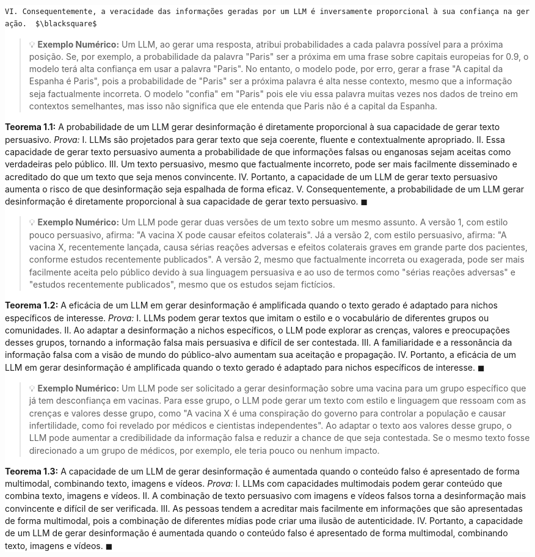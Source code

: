     VI. Consequentemente, a veracidade das informações geradas por um LLM é inversamente proporcional à sua confiança na geração.  $\blacksquare$

> 💡 **Exemplo Numérico:** Um LLM, ao gerar uma resposta, atribui probabilidades a cada palavra possível para a próxima posição. Se, por exemplo, a probabilidade da palavra "Paris" ser a próxima em uma frase sobre capitais europeias for 0.9, o modelo terá alta confiança em usar a palavra "Paris". No entanto, o modelo pode, por erro, gerar a frase "A capital da Espanha é Paris", pois a probabilidade de "Paris" ser a próxima palavra é alta nesse contexto, mesmo que a informação seja factualmente incorreta. O modelo "confia" em "Paris" pois ele viu essa palavra muitas vezes nos dados de treino em contextos semelhantes, mas isso não significa que ele entenda que Paris não é a capital da Espanha.

**Teorema 1.1:** A probabilidade de um LLM gerar desinformação é diretamente proporcional à sua capacidade de gerar texto persuasivo.
    *Prova:*
     I. LLMs são projetados para gerar texto que seja coerente, fluente e contextualmente apropriado.
     II. Essa capacidade de gerar texto persuasivo aumenta a probabilidade de que informações falsas ou enganosas sejam aceitas como verdadeiras pelo público.
     III. Um texto persuasivo, mesmo que factualmente incorreto, pode ser mais facilmente disseminado e acreditado do que um texto que seja menos convincente.
     IV. Portanto, a capacidade de um LLM de gerar texto persuasivo aumenta o risco de que desinformação seja espalhada de forma eficaz.
     V. Consequentemente, a probabilidade de um LLM gerar desinformação é diretamente proporcional à sua capacidade de gerar texto persuasivo. $\blacksquare$

> 💡 **Exemplo Numérico:** Um LLM pode gerar duas versões de um texto sobre um mesmo assunto. A versão 1, com estilo pouco persuasivo, afirma: "A vacina X pode causar efeitos colaterais". Já a versão 2, com estilo persuasivo, afirma: "A vacina X, recentemente lançada, causa sérias reações adversas e efeitos colaterais graves em grande parte dos pacientes, conforme estudos recentemente publicados". A versão 2, mesmo que factualmente incorreta ou exagerada, pode ser mais facilmente aceita pelo público devido à sua linguagem persuasiva e ao uso de termos como "sérias reações adversas" e "estudos recentemente publicados", mesmo que os estudos sejam fictícios.

**Teorema 1.2:** A eficácia de um LLM em gerar desinformação é amplificada quando o texto gerado é adaptado para nichos específicos de interesse.
    *Prova:*
    I. LLMs podem gerar textos que imitam o estilo e o vocabulário de diferentes grupos ou comunidades.
    II. Ao adaptar a desinformação a nichos específicos, o LLM pode explorar as crenças, valores e preocupações desses grupos, tornando a informação falsa mais persuasiva e difícil de ser contestada.
    III. A familiaridade e a ressonância da informação falsa com a visão de mundo do público-alvo aumentam sua aceitação e propagação.
    IV. Portanto, a eficácia de um LLM em gerar desinformação é amplificada quando o texto gerado é adaptado para nichos específicos de interesse. $\blacksquare$

> 💡 **Exemplo Numérico:** Um LLM pode ser solicitado a gerar desinformação sobre uma vacina para um grupo específico que já tem desconfiança em vacinas. Para esse grupo, o LLM pode gerar um texto com estilo e linguagem que ressoam com as crenças e valores desse grupo, como "A vacina X é uma conspiração do governo para controlar a população e causar infertilidade, como foi revelado por médicos e cientistas independentes". Ao adaptar o texto aos valores desse grupo, o LLM pode aumentar a credibilidade da informação falsa e reduzir a chance de que seja contestada. Se o mesmo texto fosse direcionado a um grupo de médicos, por exemplo, ele teria pouco ou nenhum impacto.

**Teorema 1.3:** A capacidade de um LLM de gerar desinformação é aumentada quando o conteúdo falso é apresentado de forma multimodal, combinando texto, imagens e vídeos.
    *Prova:*
    I. LLMs com capacidades multimodais podem gerar conteúdo que combina texto, imagens e vídeos.
    II. A combinação de texto persuasivo com imagens e vídeos falsos torna a desinformação mais convincente e difícil de ser verificada.
    III. As pessoas tendem a acreditar mais facilmente em informações que são apresentadas de forma multimodal, pois a combinação de diferentes mídias pode criar uma ilusão de autenticidade.
    IV. Portanto, a capacidade de um LLM de gerar desinformação é aumentada quando o conteúdo falso é apresentado de forma multimodal, combinando texto, imagens e vídeos. $\blacksquare$
